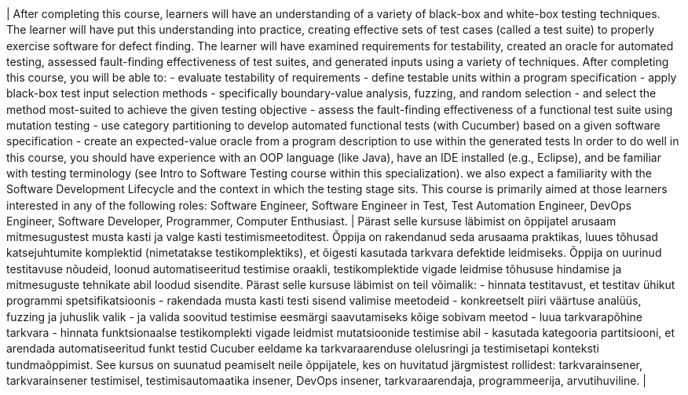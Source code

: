 | After completing this course, learners will have an understanding of a variety of black-box and white-box testing techniques. The learner will have put this understanding into practice, creating effective sets of test cases (called a test suite) to properly exercise software for defect finding. The learner will have examined requirements for testability, created an oracle for automated testing, assessed fault-finding effectiveness of test suites, and generated inputs using a variety of techniques. After completing this course, you will be able to: - evaluate testability of requirements - define testable units within a program specification - apply black-box test input selection methods - specifically boundary-value analysis, fuzzing, and random selection - and select the method most-suited to achieve the given testing objective - assess the fault-finding effectiveness of a functional test suite using mutation testing - use category partitioning to develop automated functional tests (with Cucumber) based on a given software specification - create an expected-value oracle from a program description to use within the generated tests In order to do well in this course, you should have experience with an OOP language (like Java), have an IDE installed (e.g., Eclipse), and be familiar with testing terminology (see Intro to Software Testing course within this specialization). we also expect a familiarity with the Software Development Lifecycle and the context in which the testing stage sits. This course is primarily aimed at those learners interested in any of the following roles: Software Engineer, Software Engineer in Test, Test Automation Engineer, DevOps Engineer, Software Developer, Programmer, Computer Enthusiast. | Pärast selle kursuse läbimist on õppijatel arusaam mitmesugustest musta kasti ja valge kasti testimismeetoditest. Õppija on rakendanud seda arusaama praktikas, luues tõhusad katsejuhtumite komplektid (nimetatakse testikomplektiks), et õigesti kasutada tarkvara defektide leidmiseks. Õppija on uurinud testitavuse nõudeid, loonud automatiseeritud testimise oraakli, testikomplektide vigade leidmise tõhususe hindamise ja mitmesuguste tehnikate abil loodud sisendite. Pärast selle kursuse läbimist on teil võimalik: - hinnata testitavust, et testitav ühikut programmi spetsifikatsioonis - rakendada musta kasti testi sisend valimise meetodeid - konkreetselt piiri väärtuse analüüs, fuzzing ja juhuslik valik - ja valida soovitud testimise eesmärgi saavutamiseks kõige sobivam meetod - luua tarkvarapõhine tarkvara - hinnata funktsionaalse testikomplekti vigade leidmist mutatsioonide testimise abil - kasutada kategooria partitsiooni, et arendada automatiseeritud funkt testid Cucuber eeldame ka tarkvaraarenduse olelusringi ja testimisetapi konteksti tundmaõppimist. See kursus on suunatud peamiselt neile õppijatele, kes on huvitatud järgmistest rollidest: tarkvarainsener, tarkvarainsener testimisel, testimisautomaatika insener, DevOps insener, tarkvaraarendaja, programmeerija, arvutihuviline. |